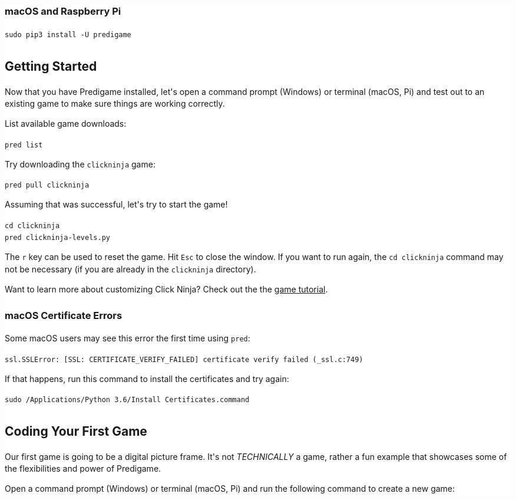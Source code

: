 ### macOS and Raspberry Pi

```
sudo pip3 install -U predigame
```

## Getting Started

Now that you have Predigame installed, let's open a command prompt (Windows) or terminal (macOS, Pi) and test out to an existing game to make sure things are working correctly.

List available game downloads:

```
pred list
```

Try downloading the `clickninja` game:

```
pred pull clickninja
```

Assuming that was successful, let's try to start the game!

```
cd clickninja
pred clickninja-levels.py
```

The `r` key can be used to reset the game. Hit `Esc` to close the window. If you want to run again, the `cd clickninja` command may not be necessary (if you are already in the `clickninja` directory).

Want to learn more about customizing Click Ninja? Check out the the [game tutorial](examples/clickninja.md).


### macOS Certificate Errors

Some macOS users may see this error the first time using `pred`:

```
ssl.SSLError: [SSL: CERTIFICATE_VERIFY_FAILED] certificate verify failed (_ssl.c:749)
```
If that happens, run this command to install the certificates and try again:

```
sudo /Applications/Python 3.6/Install Certificates.command
```



## Coding Your First Game

Our first game is going to be a digital picture frame. It's not *TECHNICALLY* a game, rather a fun example that showcases some of the flexibilities and power of Predigame.

Open a command prompt (Windows) or terminal (macOS, Pi) and run the following command to create a new game:
